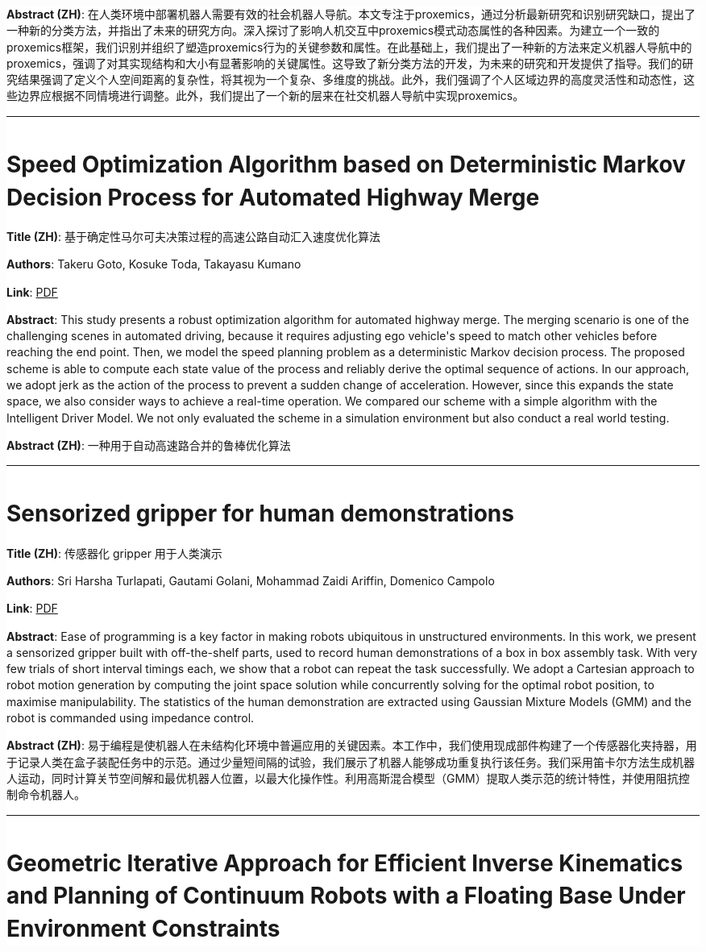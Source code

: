 **Abstract (ZH)**: 在人类环境中部署机器人需要有效的社会机器人导航。本文专注于proxemics，通过分析最新研究和识别研究缺口，提出了一种新的分类方法，并指出了未来的研究方向。深入探讨了影响人机交互中proxemics模式动态属性的各种因素。为建立一个一致的proxemics框架，我们识别并组织了塑造proxemics行为的关键参数和属性。在此基础上，我们提出了一种新的方法来定义机器人导航中的proxemics，强调了对其实现结构和大小有显著影响的关键属性。这导致了新分类方法的开发，为未来的研究和开发提供了指导。我们的研究结果强调了定义个人空间距离的复杂性，将其视为一个复杂、多维度的挑战。此外，我们强调了个人区域边界的高度灵活性和动态性，这些边界应根据不同情境进行调整。此外，我们提出了一个新的层来在社交机器人导航中实现proxemics。 

---
# Speed Optimization Algorithm based on Deterministic Markov Decision Process for Automated Highway Merge 

**Title (ZH)**: 基于确定性马尔可夫决策过程的高速公路自动汇入速度优化算法 

**Authors**: Takeru Goto, Kosuke Toda, Takayasu Kumano  

**Link**: [PDF](https://arxiv.org/pdf/2503.14899)  

**Abstract**: This study presents a robust optimization algorithm for automated highway merge. The merging scenario is one of the challenging scenes in automated driving, because it requires adjusting ego vehicle's speed to match other vehicles before reaching the end point. Then, we model the speed planning problem as a deterministic Markov decision process. The proposed scheme is able to compute each state value of the process and reliably derive the optimal sequence of actions. In our approach, we adopt jerk as the action of the process to prevent a sudden change of acceleration. However, since this expands the state space, we also consider ways to achieve a real-time operation. We compared our scheme with a simple algorithm with the Intelligent Driver Model. We not only evaluated the scheme in a simulation environment but also conduct a real world testing. 

**Abstract (ZH)**: 一种用于自动高速路合并的鲁棒优化算法 

---
# Sensorized gripper for human demonstrations 

**Title (ZH)**: 传感器化 gripper 用于人类演示 

**Authors**: Sri Harsha Turlapati, Gautami Golani, Mohammad Zaidi Ariffin, Domenico Campolo  

**Link**: [PDF](https://arxiv.org/pdf/2503.14855)  

**Abstract**: Ease of programming is a key factor in making robots ubiquitous in unstructured environments. In this work, we present a sensorized gripper built with off-the-shelf parts, used to record human demonstrations of a box in box assembly task. With very few trials of short interval timings each, we show that a robot can repeat the task successfully. We adopt a Cartesian approach to robot motion generation by computing the joint space solution while concurrently solving for the optimal robot position, to maximise manipulability. The statistics of the human demonstration are extracted using Gaussian Mixture Models (GMM) and the robot is commanded using impedance control. 

**Abstract (ZH)**: 易于编程是使机器人在未结构化环境中普遍应用的关键因素。本工作中，我们使用现成部件构建了一个传感器化夹持器，用于记录人类在盒子装配任务中的示范。通过少量短间隔的试验，我们展示了机器人能够成功重复执行该任务。我们采用笛卡尔方法生成机器人运动，同时计算关节空间解和最优机器人位置，以最大化操作性。利用高斯混合模型（GMM）提取人类示范的统计特性，并使用阻抗控制命令机器人。 

---
# Geometric Iterative Approach for Efficient Inverse Kinematics and Planning of Continuum Robots with a Floating Base Under Environment Constraints 
